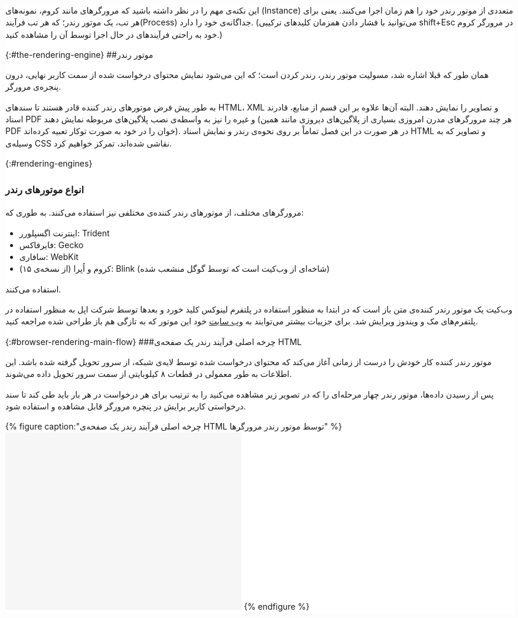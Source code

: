 این نکته‌ی مهم را در نظر داشته باشید که مرورگرهای مانند کروم، نمونه‌های (Instance) متعددی از موتور رندر خود را هم زمان اجرا می‌کنند. یعنی برای هر تب، یک موتور رندر؛ که هر تب فرآیند(Process) جداگانه‌ی خود را دارد. (می‌توانید با فشار دادن همزمان کلیدهای ترکیبی shift+Esc در مرورگر کروم خود به راحتی فرآیند‌های در حال اجرا توسط آن را مشاهده کنید.)

{:#the-rendering-engine}
##موتور رندر

همان طور که قبلا اشاره شد، مسولیت موتور رندر، رندر کردن است؛ که این می‌شود نمایش محتوای درخواست شده از سمت کاربر نهایی، درون پنجره‌ی مرورگر.

به طور پیش فرض موتورهای رندر کننده‌ قادر هستند تا سندهای HTML، XML و تصاویر را نمایش دهند. البته آن‌ها علاوه بر این قسم از منابع، قادرند اسناد PDF و غیره را نیز به واسطه‌ی نصب پلاگین‌های مربوطه نمایش دهند (هر چند مرورگرهای مدرن امروزی بسیاری از پلاگین‌های دیروزی مانند همین PDF خوان را در خود به صورت توکار تعبیه کرده‌اند). در هر صورت در این فصل تماماْ بر روی نحوه‌ی رندر و نمایش اسناد HTML‌ و تصاویر که به وسیله‌ی CSS نقاشی شده‌اند، تمرکز خواهیم کرد.

{:#rendering-engines}
### انواع موتورهای رندر

مرورگرهای مختلف، از موتورهای رندر کننده‌ی مختلفی نیز استفاده می‌کنند. به طوری که:

+ اینترنت اگسپلورر: Trident
+ فایرفاکس: Gecko
+ سافاری: WebKit
+ کروم و اُپرا (از نسخه‌ی ۱۵): ‌Blink (شاخه‌ای از وب‌کیت است که توسط گوگل منشعب شده)

استفاده می‌کنند.

وب‌کیت یک موتور رندر کننده‌ی متن باز است که در ابتدا به منظور استفاده در پلتفرم لینوکس کلید خورد و بعد‌ها توسط شرکت اپل به منظور استفاده در پلتفرم‌های مک و ویندوز ویرایش شد. برای جزییات بیشتر می‌توایند به [وب سایت](https://webkit.org/) خود این موتور که به تازگی هم باز طراحی شده مراجعه کنید.

{:#browser-rendering-main-flow}
###چرخه اصلی فرآیند رندر یک صفحه‌ی HTML

موتور رندر کننده کار خودش را درست از زمانی آغاز می‌کند که محتوای درخواست شده توسط لایه‌ی شبکه، از سرور تحویل گرفته شده باشد. این اطلاعات به طور معمولی در قطعات ۸ کیلوبایتی از سمت سرور تحویل داده می‌شوند.

پس از رسیدن داده‌ها، موتور رندر چهار مرحله‌ای را که در تصویر زیر مشاهده می‌کنید را به ترتیب برای هر درخواست در هر بار باید طی کند تا سند درخواستی کاربر برایش در پنچره مرورگر قابل مشاهده و استفاده شود.

{% figure caption:"چرخه اصلی فرآیند رندر یک صفحه‌ی HTML توسط موتور رندر مرورگرها" %}
<img src="/assets/images/placeholder.png" data-layzr="/assets/images/content/2015/12/rendering-engine-basic-flow.png" alt="جریان اصلی عملیات انجام شده توسط موتور رندر مرورگر">
{% endfigure %}
